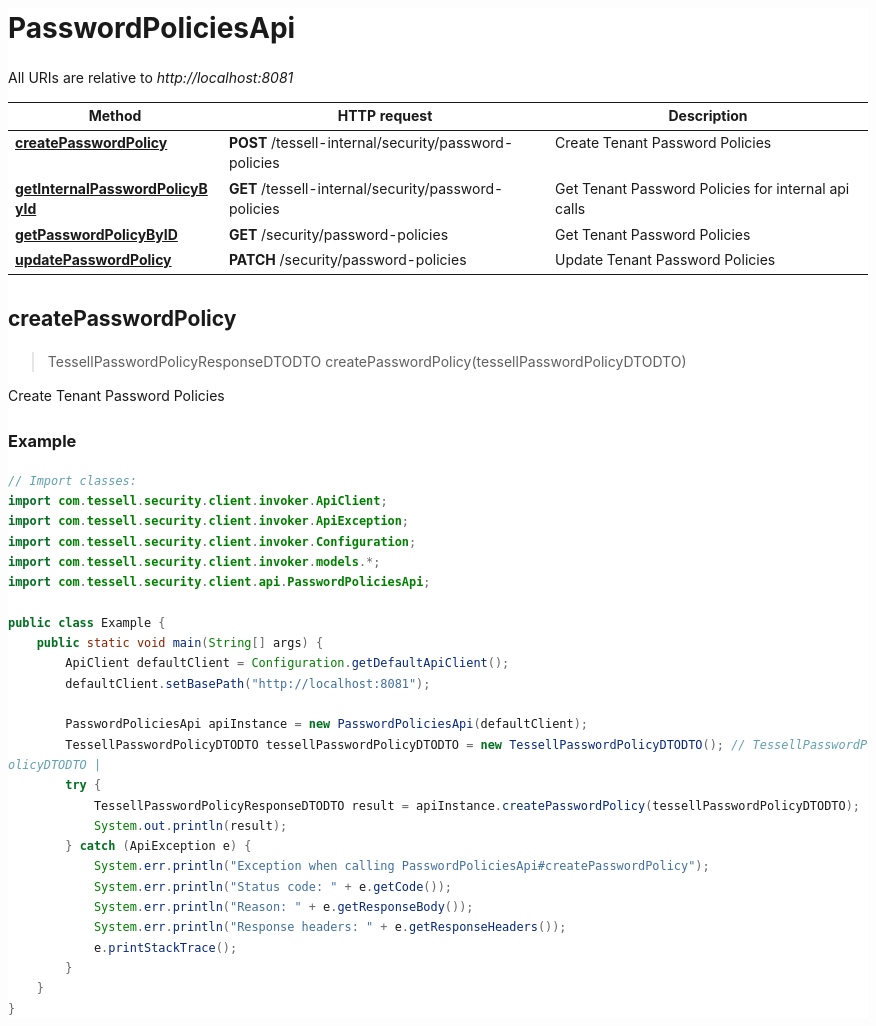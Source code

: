 # PasswordPoliciesApi

All URIs are relative to *http://localhost:8081*

Method | HTTP request | Description
------------- | ------------- | -------------
[**createPasswordPolicy**](PasswordPoliciesApi.md#createPasswordPolicy) | **POST** /tessell-internal/security/password-policies | Create Tenant Password Policies
[**getInternalPasswordPolicyById**](PasswordPoliciesApi.md#getInternalPasswordPolicyById) | **GET** /tessell-internal/security/password-policies | Get Tenant Password Policies for internal api calls
[**getPasswordPolicyByID**](PasswordPoliciesApi.md#getPasswordPolicyByID) | **GET** /security/password-policies | Get Tenant Password Policies
[**updatePasswordPolicy**](PasswordPoliciesApi.md#updatePasswordPolicy) | **PATCH** /security/password-policies | Update Tenant Password Policies



## createPasswordPolicy

> TessellPasswordPolicyResponseDTODTO createPasswordPolicy(tessellPasswordPolicyDTODTO)

Create Tenant Password Policies

### Example

```java
// Import classes:
import com.tessell.security.client.invoker.ApiClient;
import com.tessell.security.client.invoker.ApiException;
import com.tessell.security.client.invoker.Configuration;
import com.tessell.security.client.invoker.models.*;
import com.tessell.security.client.api.PasswordPoliciesApi;

public class Example {
    public static void main(String[] args) {
        ApiClient defaultClient = Configuration.getDefaultApiClient();
        defaultClient.setBasePath("http://localhost:8081");

        PasswordPoliciesApi apiInstance = new PasswordPoliciesApi(defaultClient);
        TessellPasswordPolicyDTODTO tessellPasswordPolicyDTODTO = new TessellPasswordPolicyDTODTO(); // TessellPasswordPolicyDTODTO | 
        try {
            TessellPasswordPolicyResponseDTODTO result = apiInstance.createPasswordPolicy(tessellPasswordPolicyDTODTO);
            System.out.println(result);
        } catch (ApiException e) {
            System.err.println("Exception when calling PasswordPoliciesApi#createPasswordPolicy");
            System.err.println("Status code: " + e.getCode());
            System.err.println("Reason: " + e.getResponseBody());
            System.err.println("Response headers: " + e.getResponseHeaders());
            e.printStackTrace();
        }
    }
}
```
